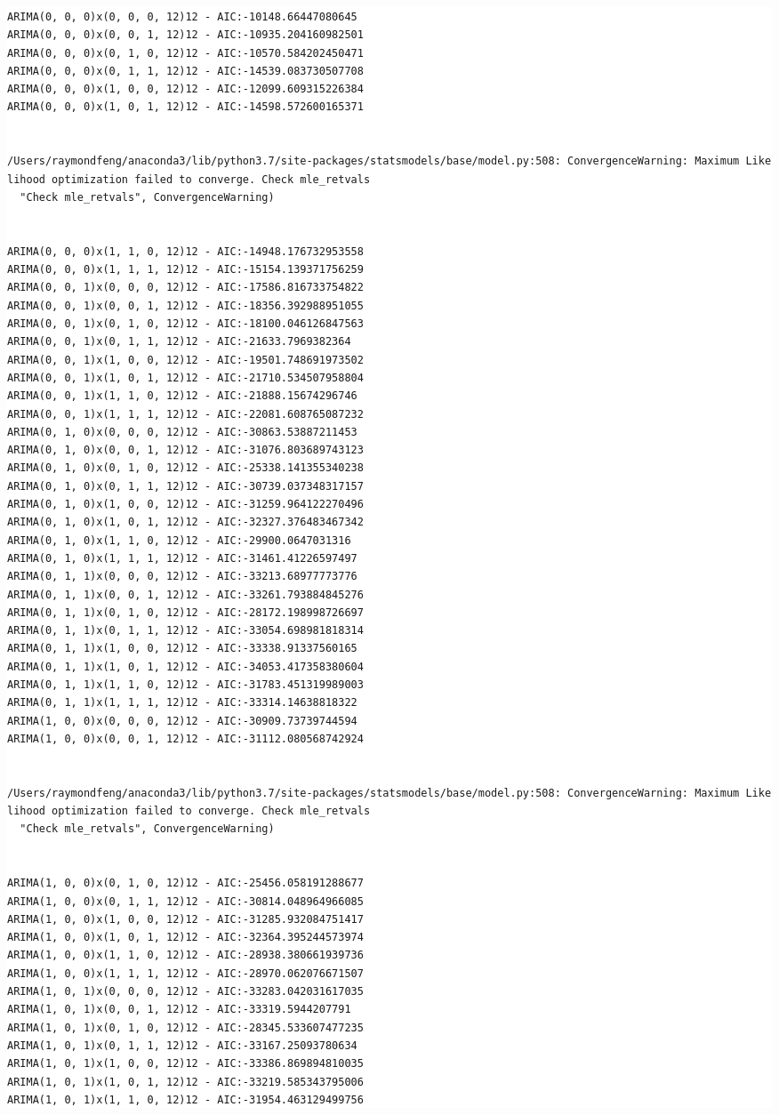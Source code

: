 
    ARIMA(0, 0, 0)x(0, 0, 0, 12)12 - AIC:-10148.66447080645
    ARIMA(0, 0, 0)x(0, 0, 1, 12)12 - AIC:-10935.204160982501
    ARIMA(0, 0, 0)x(0, 1, 0, 12)12 - AIC:-10570.584202450471
    ARIMA(0, 0, 0)x(0, 1, 1, 12)12 - AIC:-14539.083730507708
    ARIMA(0, 0, 0)x(1, 0, 0, 12)12 - AIC:-12099.609315226384
    ARIMA(0, 0, 0)x(1, 0, 1, 12)12 - AIC:-14598.572600165371


    /Users/raymondfeng/anaconda3/lib/python3.7/site-packages/statsmodels/base/model.py:508: ConvergenceWarning: Maximum Likelihood optimization failed to converge. Check mle_retvals
      "Check mle_retvals", ConvergenceWarning)


    ARIMA(0, 0, 0)x(1, 1, 0, 12)12 - AIC:-14948.176732953558
    ARIMA(0, 0, 0)x(1, 1, 1, 12)12 - AIC:-15154.139371756259
    ARIMA(0, 0, 1)x(0, 0, 0, 12)12 - AIC:-17586.816733754822
    ARIMA(0, 0, 1)x(0, 0, 1, 12)12 - AIC:-18356.392988951055
    ARIMA(0, 0, 1)x(0, 1, 0, 12)12 - AIC:-18100.046126847563
    ARIMA(0, 0, 1)x(0, 1, 1, 12)12 - AIC:-21633.7969382364
    ARIMA(0, 0, 1)x(1, 0, 0, 12)12 - AIC:-19501.748691973502
    ARIMA(0, 0, 1)x(1, 0, 1, 12)12 - AIC:-21710.534507958804
    ARIMA(0, 0, 1)x(1, 1, 0, 12)12 - AIC:-21888.15674296746
    ARIMA(0, 0, 1)x(1, 1, 1, 12)12 - AIC:-22081.608765087232
    ARIMA(0, 1, 0)x(0, 0, 0, 12)12 - AIC:-30863.53887211453
    ARIMA(0, 1, 0)x(0, 0, 1, 12)12 - AIC:-31076.803689743123
    ARIMA(0, 1, 0)x(0, 1, 0, 12)12 - AIC:-25338.141355340238
    ARIMA(0, 1, 0)x(0, 1, 1, 12)12 - AIC:-30739.037348317157
    ARIMA(0, 1, 0)x(1, 0, 0, 12)12 - AIC:-31259.964122270496
    ARIMA(0, 1, 0)x(1, 0, 1, 12)12 - AIC:-32327.376483467342
    ARIMA(0, 1, 0)x(1, 1, 0, 12)12 - AIC:-29900.0647031316
    ARIMA(0, 1, 0)x(1, 1, 1, 12)12 - AIC:-31461.41226597497
    ARIMA(0, 1, 1)x(0, 0, 0, 12)12 - AIC:-33213.68977773776
    ARIMA(0, 1, 1)x(0, 0, 1, 12)12 - AIC:-33261.793884845276
    ARIMA(0, 1, 1)x(0, 1, 0, 12)12 - AIC:-28172.198998726697
    ARIMA(0, 1, 1)x(0, 1, 1, 12)12 - AIC:-33054.698981818314
    ARIMA(0, 1, 1)x(1, 0, 0, 12)12 - AIC:-33338.91337560165
    ARIMA(0, 1, 1)x(1, 0, 1, 12)12 - AIC:-34053.417358380604
    ARIMA(0, 1, 1)x(1, 1, 0, 12)12 - AIC:-31783.451319989003
    ARIMA(0, 1, 1)x(1, 1, 1, 12)12 - AIC:-33314.14638818322
    ARIMA(1, 0, 0)x(0, 0, 0, 12)12 - AIC:-30909.73739744594
    ARIMA(1, 0, 0)x(0, 0, 1, 12)12 - AIC:-31112.080568742924


    /Users/raymondfeng/anaconda3/lib/python3.7/site-packages/statsmodels/base/model.py:508: ConvergenceWarning: Maximum Likelihood optimization failed to converge. Check mle_retvals
      "Check mle_retvals", ConvergenceWarning)


    ARIMA(1, 0, 0)x(0, 1, 0, 12)12 - AIC:-25456.058191288677
    ARIMA(1, 0, 0)x(0, 1, 1, 12)12 - AIC:-30814.048964966085
    ARIMA(1, 0, 0)x(1, 0, 0, 12)12 - AIC:-31285.932084751417
    ARIMA(1, 0, 0)x(1, 0, 1, 12)12 - AIC:-32364.395244573974
    ARIMA(1, 0, 0)x(1, 1, 0, 12)12 - AIC:-28938.380661939736
    ARIMA(1, 0, 0)x(1, 1, 1, 12)12 - AIC:-28970.062076671507
    ARIMA(1, 0, 1)x(0, 0, 0, 12)12 - AIC:-33283.042031617035
    ARIMA(1, 0, 1)x(0, 0, 1, 12)12 - AIC:-33319.5944207791
    ARIMA(1, 0, 1)x(0, 1, 0, 12)12 - AIC:-28345.533607477235
    ARIMA(1, 0, 1)x(0, 1, 1, 12)12 - AIC:-33167.25093780634
    ARIMA(1, 0, 1)x(1, 0, 0, 12)12 - AIC:-33386.869894810035
    ARIMA(1, 0, 1)x(1, 0, 1, 12)12 - AIC:-33219.585343795006
    ARIMA(1, 0, 1)x(1, 1, 0, 12)12 - AIC:-31954.463129499756

